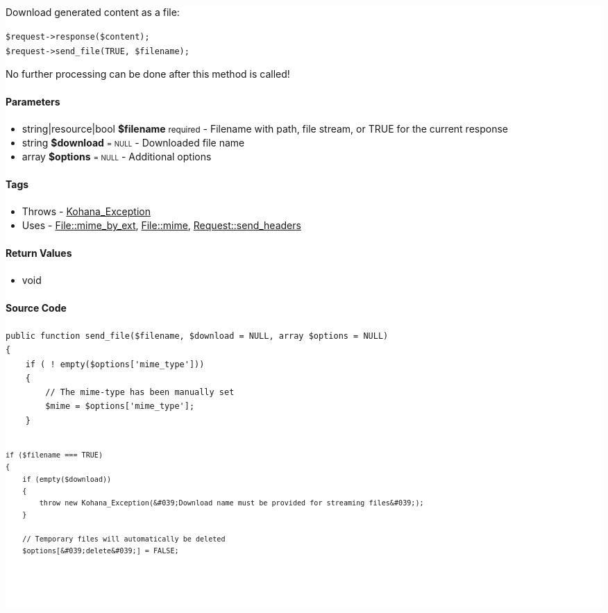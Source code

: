 <p>Download generated content as a file:</p>

<pre><code>$request-&gt;response($content);
$request-&gt;send_file(TRUE, $filename);
</code></pre>

<p class="note">No further processing can be done after this method is called!</p>
</div>
<h4>Parameters</h4>
<ul>
<li>
 <span class="blue">string|resource|bool </span><strong> $filename</strong> <small>required</small> - Filename with path, file stream, or TRUE for the current response</li>
<li>
 <span class="blue">string </span><strong> $download</strong> <small> = <small>NULL</small></small> - Downloaded file name</li>
<li>
 <span class="blue">array </span><strong> $options</strong> <small> = <small>NULL</small></small> - Additional options</li>
</ul>
<h4>Tags</h4>
<ul class='tags'>
<li>Throws - <a href="/index.php/">Kohana_Exception</a></li>
<li>Uses - <a href="#mime_by_ext">File::mime_by_ext</a>, <a href="#mime">File::mime</a>, <a href="#send_headers">Request::send_headers</a></li>
</ul>
<h4>Return Values</h4>
<ul class='return'>
<li>
<span class='blue'>void</span>  
</li></ul>
<div class="method-source">
<h4>Source Code</h4>
<pre>
<code class="language-php">public function send_file($filename, $download = NULL, array $options = NULL)
{
	if ( ! empty($options[&#039;mime_type&#039;]))
	{
		// The mime-type has been manually set
		$mime = $options[&#039;mime_type&#039;];
	}

	if ($filename === TRUE)
	{
		if (empty($download))
		{
			throw new Kohana_Exception(&#039;Download name must be provided for streaming files&#039;);
		}

		// Temporary files will automatically be deleted
		$options[&#039;delete&#039;] = FALSE;

